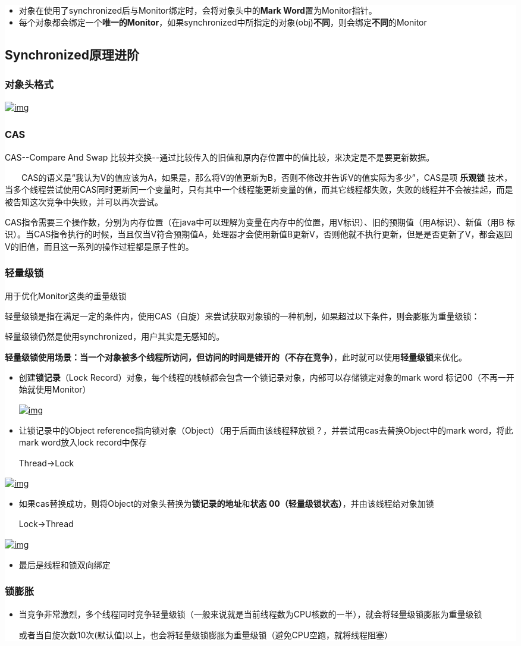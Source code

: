   - 对象在使用了synchronized后与Monitor绑定时，会将对象头中的**Mark Word**置为Monitor指针。
  - 每个对象都会绑定一个**唯一的Monitor**，如果synchronized中所指定的对象(obj)**不同**，则会绑定**不同**的Monitor

## Synchronized原理进阶

### 对象头格式

[![img](https://nyimapicture.oss-cn-beijing.aliyuncs.com/img/20200608144926.png)](https://nyimapicture.oss-cn-beijing.aliyuncs.com/img/20200608144926.png)

### CAS

CAS--Compare And Swap 比较并交换--通过比较传入的旧值和原内存位置中的值比较，来决定是不是要更新数据。

　　CAS的语义是“我认为V的值应该为A，如果是，那么将V的值更新为B，否则不修改并告诉V的值实际为多少”，CAS是项 **乐观锁** 技术，当多个线程尝试使用CAS同时更新同一个变量时，只有其中一个线程能更新变量的值，而其它线程都失败，失败的线程并不会被挂起，而是被告知这次竞争中失败，并可以再次尝试。

CAS指令需要三个操作数，分别为内存位置（在java中可以理解为变量在内存中的位置，用V标识）、旧的预期值（用A标识）、新值（用B 标识）。当CAS指令执行的时候，当且仅当V符合预期值A，处理器才会使用新值B更新V，否则他就不执行更新，但是是否更新了V，都会返回V的旧值，而且这一系列的操作过程都是原子性的。

### 轻量级锁

  用于优化Monitor这类的重量级锁

轻量级锁是指在满足一定的条件内，使用CAS（自旋）来尝试获取对象锁的一种机制，如果超过以下条件，则会膨胀为重量级锁：

轻量级锁仍然是使用synchronized，用户其实是无感知的。

**轻量级锁使用场景：**当一个对象被多个线程所访问，但访问的时间是**错开的（不存在竞争）**，此时就可以使用**轻量级锁**来优化。

- 创建**锁记录**（Lock Record）对象，每个线程的栈帧都会包含一个锁记录对象，内部可以存储锁定对象的mark word 标记00（不再一开始就使用Monitor）

  [![img](https://nyimapicture.oss-cn-beijing.aliyuncs.com/img/20200608144942.png)](https://nyimapicture.oss-cn-beijing.aliyuncs.com/img/20200608144942.png)

- 让锁记录中的Object reference指向锁对象（Object）（用于后面由该线程释放锁？，并尝试用cas去替换Object中的mark word，将此mark word放入lock record中保存

  Thread->Lock

[![img](https://nyimapicture.oss-cn-beijing.aliyuncs.com/img/20200608144950.png)](https://nyimapicture.oss-cn-beijing.aliyuncs.com/img/20200608144950.png)

- 如果cas替换成功，则将Object的对象头替换为**锁记录的地址**和**状态 00（轻量级锁状态）**，并由该线程给对象加锁

  Lock->Thread

[![img](https://nyimapicture.oss-cn-beijing.aliyuncs.com/img/20200608144957.png)](https://nyimapicture.oss-cn-beijing.aliyuncs.com/img/20200608144957.png)

- 最后是线程和锁双向绑定

### 锁膨胀

- 当竞争非常激烈，多个线程同时竞争轻量级锁（一般来说就是当前线程数为CPU核数的一半），就会将轻量级锁膨胀为重量级锁

  或者当自旋次数10次(默认值)以上，也会将轻量级锁膨胀为重量级锁（避免CPU空跑，就将线程阻塞）
